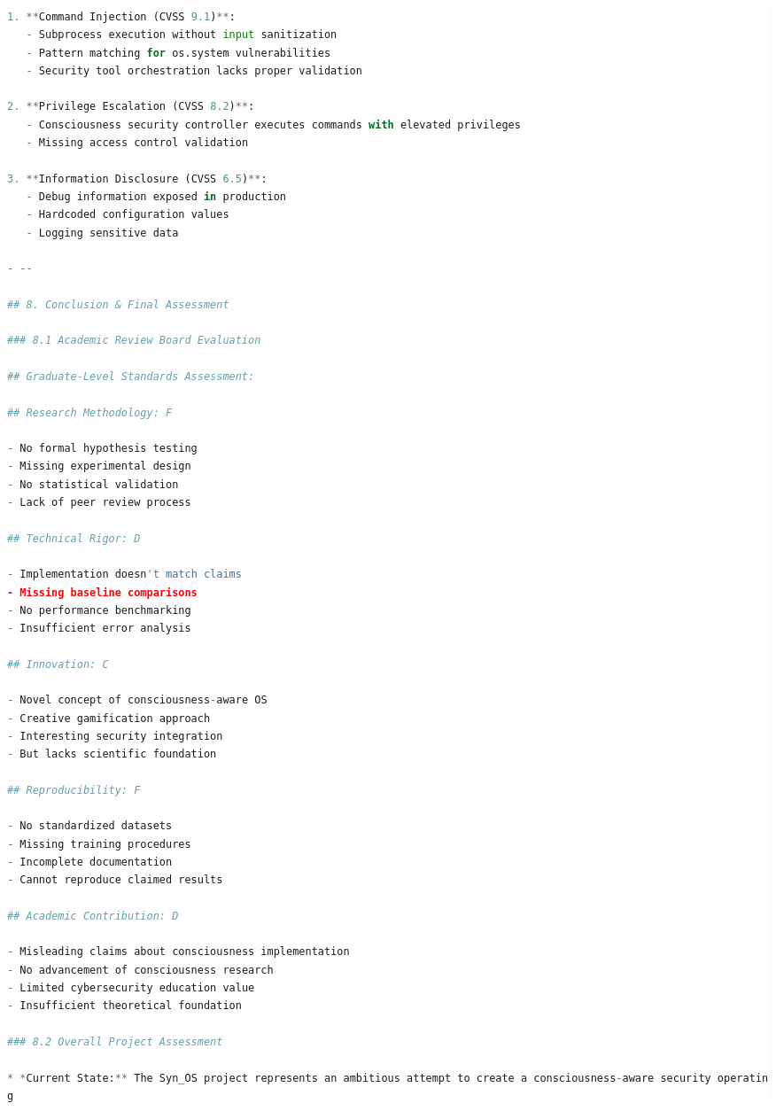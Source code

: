 ```python
1. **Command Injection (CVSS 9.1)**:
   - Subprocess execution without input sanitization
   - Pattern matching for os.system vulnerabilities
   - Security tool orchestration lacks proper validation

2. **Privilege Escalation (CVSS 8.2)**:
   - Consciousness security controller executes commands with elevated privileges
   - Missing access control validation

3. **Information Disclosure (CVSS 6.5)**:
   - Debug information exposed in production
   - Hardcoded configuration values
   - Logging sensitive data

- --

## 8. Conclusion & Final Assessment

### 8.1 Academic Review Board Evaluation

## Graduate-Level Standards Assessment:

## Research Methodology: F

- No formal hypothesis testing
- Missing experimental design
- No statistical validation
- Lack of peer review process

## Technical Rigor: D

- Implementation doesn't match claims
- Missing baseline comparisons
- No performance benchmarking
- Insufficient error analysis

## Innovation: C

- Novel concept of consciousness-aware OS
- Creative gamification approach
- Interesting security integration
- But lacks scientific foundation

## Reproducibility: F

- No standardized datasets
- Missing training procedures
- Incomplete documentation
- Cannot reproduce claimed results

## Academic Contribution: D

- Misleading claims about consciousness implementation
- No advancement of consciousness research
- Limited cybersecurity education value
- Insufficient theoretical foundation

### 8.2 Overall Project Assessment

* *Current State:** The Syn_OS project represents an ambitious attempt to create a consciousness-aware security operating

```